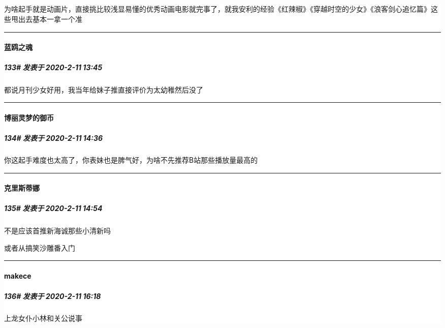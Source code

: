 


为啥起手就是动画片，直接挑比较浅显易懂的优秀动画电影就完事了，就我安利的经验《红辣椒》《穿越时空的少女》《浪客剑心追忆篇》这些甩出去基本一拿一个准







-----

####  蓝鸥之魂  
##### 133#       发表于 2020-2-11 13:45




都说月刊少女好用，我当年给妹子推直接评价为太幼稚然后没了







-----

####  博丽灵梦的御币  
##### 134#       发表于 2020-2-11 14:36




你这起手难度也太高了，你表妹也是脾气好，为啥不先推荐B站那些播放量最高的







-----

####  克里斯蒂娜  
##### 135#       发表于 2020-2-11 14:54




不是应该首推新海诚那些小清新吗

或者从搞笑沙雕番入门







-----

####  makece  
##### 136#       发表于 2020-2-11 16:18




上龙女仆小林和关公说事

